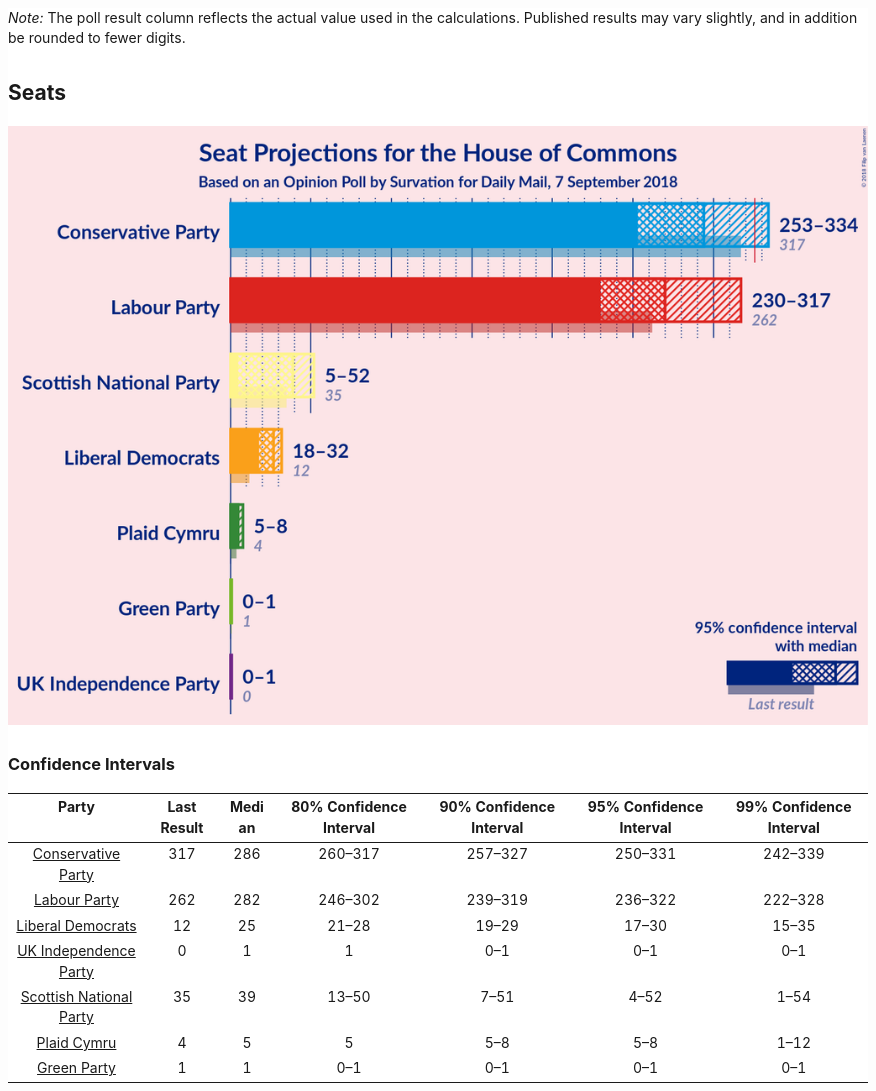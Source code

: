 *Note:* The poll result column reflects the actual value used in the calculations. Published results may vary slightly, and in addition be rounded to fewer digits.

## Seats

![Graph with seats not yet produced](2018-09-07-Survation-seats.png "Seats")

### Confidence Intervals

| Party | Last Result | Median | 80% Confidence Interval | 90% Confidence Interval | 95% Confidence Interval | 99% Confidence Interval |
|:-----:|:-----------:|:------:|:-----------------------:|:-----------------------:|:-----------------------:|:-----------------------:|
| <a href="#conservative-party">Conservative Party</a> | 317 | 286 | 260–317 |257–327 |250–331 |242–339 |
| <a href="#labour-party">Labour Party</a> | 262 | 282 | 246–302 |239–319 |236–322 |222–328 |
| <a href="#liberal-democrats">Liberal Democrats</a> | 12 | 25 | 21–28 |19–29 |17–30 |15–35 |
| <a href="#uk-independence-party">UK Independence Party</a> | 0 | 1 | 1 |0–1 |0–1 |0–1 |
| <a href="#scottish-national-party">Scottish National Party</a> | 35 | 39 | 13–50 |7–51 |4–52 |1–54 |
| <a href="#plaid-cymru">Plaid Cymru</a> | 4 | 5 | 5 |5–8 |5–8 |1–12 |
| <a href="#green-party">Green Party</a> | 1 | 1 | 0–1 |0–1 |0–1 |0–1 |
